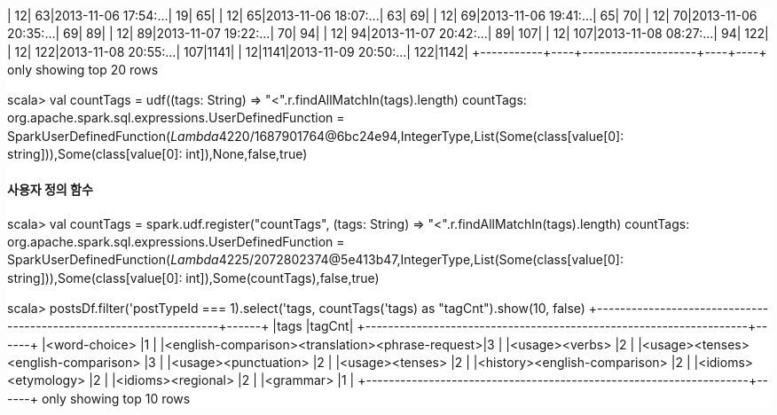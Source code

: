 |         12|  63|2013-11-06 17:54:...|  19|  65|
|         12|  65|2013-11-06 18:07:...|  63|  69|
|         12|  69|2013-11-06 19:41:...|  65|  70|
|         12|  70|2013-11-06 20:35:...|  69|  89|
|         12|  89|2013-11-07 19:22:...|  70|  94|
|         12|  94|2013-11-07 20:42:...|  89| 107|
|         12| 107|2013-11-08 08:27:...|  94| 122|
|         12| 122|2013-11-08 20:55:...| 107|1141|
|         12|1141|2013-11-09 20:50:...| 122|1142|
+-----------+----+--------------------+----+----+
only showing top 20 rows


scala> val countTags = udf((tags: String) => "&lt;".r.findAllMatchIn(tags).length)
countTags: org.apache.spark.sql.expressions.UserDefinedFunction = SparkUserDefinedFunction($Lambda$4220/1687901764@6bc24e94,IntegerType,List(Some(class[value[0]: string])),Some(class[value[0]: int]),None,false,true)



#### 사용자 정의 함수



scala> val countTags = spark.udf.register("countTags", (tags: String) => "&lt;".r.findAllMatchIn(tags).length)
countTags: org.apache.spark.sql.expressions.UserDefinedFunction = SparkUserDefinedFunction($Lambda$4225/2072802374@5e413b47,IntegerType,List(Some(class[value[0]: string])),Some(class[value[0]: int]),Some(countTags),false,true)

scala> postsDf.filter('postTypeId === 1).select('tags, countTags('tags) as "tagCnt").show(10, false)
+-------------------------------------------------------------------+------+
|tags                                                               |tagCnt|
+-------------------------------------------------------------------+------+
|&lt;word-choice&gt;                                                |1     |
|&lt;english-comparison&gt;&lt;translation&gt;&lt;phrase-request&gt;|3     |
|&lt;usage&gt;&lt;verbs&gt;                                         |2     |
|&lt;usage&gt;&lt;tenses&gt;&lt;english-comparison&gt;              |3     |
|&lt;usage&gt;&lt;punctuation&gt;                                   |2     |
|&lt;usage&gt;&lt;tenses&gt;                                        |2     |
|&lt;history&gt;&lt;english-comparison&gt;                          |2     |
|&lt;idioms&gt;&lt;etymology&gt;                                    |2     |
|&lt;idioms&gt;&lt;regional&gt;                                     |2     |
|&lt;grammar&gt;                                                    |1     |
+-------------------------------------------------------------------+------+
only showing top 10 rows
